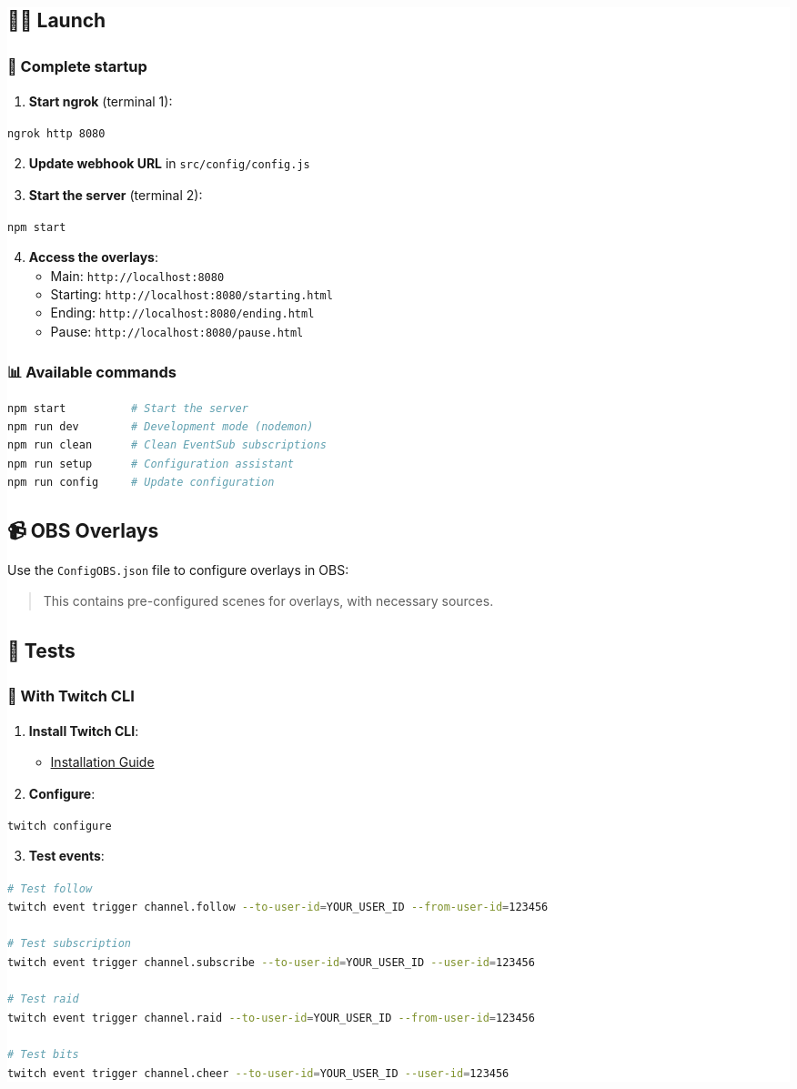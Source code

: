 ## 🏃‍♂️ Launch

### 🚀 Complete startup

1. **Start ngrok** (terminal 1):
```bash
ngrok http 8080
```

2. **Update webhook URL** in `src/config/config.js`

3. **Start the server** (terminal 2):
```bash
npm start
```

4. **Access the overlays**:
   - Main: `http://localhost:8080`
   - Starting: `http://localhost:8080/starting.html`
   - Ending: `http://localhost:8080/ending.html`
   - Pause: `http://localhost:8080/pause.html`

### 📊 Available commands

```bash
npm start          # Start the server
npm run dev        # Development mode (nodemon)
npm run clean      # Clean EventSub subscriptions
npm run setup      # Configuration assistant
npm run config     # Update configuration
```

## 📹 OBS Overlays
Use the `ConfigOBS.json` file to configure overlays in OBS:

> This contains pre-configured scenes for overlays, with necessary sources.

## 🧪 Tests

### 🔧 With Twitch CLI

1. **Install Twitch CLI**:
   - [Installation Guide](https://dev.twitch.tv/docs/cli/)

2. **Configure**:
```bash
twitch configure
```

3. **Test events**:
```bash
# Test follow
twitch event trigger channel.follow --to-user-id=YOUR_USER_ID --from-user-id=123456

# Test subscription
twitch event trigger channel.subscribe --to-user-id=YOUR_USER_ID --user-id=123456

# Test raid
twitch event trigger channel.raid --to-user-id=YOUR_USER_ID --from-user-id=123456

# Test bits
twitch event trigger channel.cheer --to-user-id=YOUR_USER_ID --user-id=123456
```
